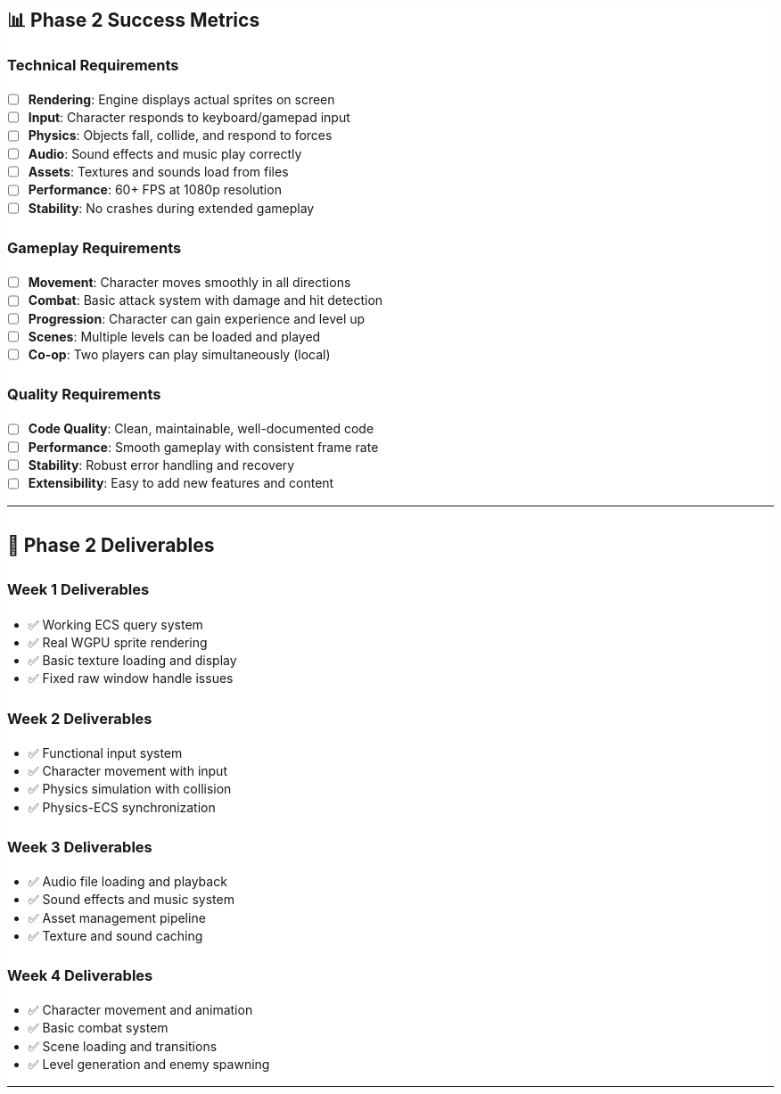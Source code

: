 
## 📊 **Phase 2 Success Metrics**

### **Technical Requirements**
- [ ] **Rendering**: Engine displays actual sprites on screen
- [ ] **Input**: Character responds to keyboard/gamepad input
- [ ] **Physics**: Objects fall, collide, and respond to forces
- [ ] **Audio**: Sound effects and music play correctly
- [ ] **Assets**: Textures and sounds load from files
- [ ] **Performance**: 60+ FPS at 1080p resolution
- [ ] **Stability**: No crashes during extended gameplay

### **Gameplay Requirements**
- [ ] **Movement**: Character moves smoothly in all directions
- [ ] **Combat**: Basic attack system with damage and hit detection
- [ ] **Progression**: Character can gain experience and level up
- [ ] **Scenes**: Multiple levels can be loaded and played
- [ ] **Co-op**: Two players can play simultaneously (local)

### **Quality Requirements**
- [ ] **Code Quality**: Clean, maintainable, well-documented code
- [ ] **Performance**: Smooth gameplay with consistent frame rate
- [ ] **Stability**: Robust error handling and recovery
- [ ] **Extensibility**: Easy to add new features and content

---

## 🚀 **Phase 2 Deliverables**

### **Week 1 Deliverables**
- ✅ Working ECS query system
- ✅ Real WGPU sprite rendering
- ✅ Basic texture loading and display
- ✅ Fixed raw window handle issues

### **Week 2 Deliverables**
- ✅ Functional input system
- ✅ Character movement with input
- ✅ Physics simulation with collision
- ✅ Physics-ECS synchronization

### **Week 3 Deliverables**
- ✅ Audio file loading and playback
- ✅ Sound effects and music system
- ✅ Asset management pipeline
- ✅ Texture and sound caching

### **Week 4 Deliverables**
- ✅ Character movement and animation
- ✅ Basic combat system
- ✅ Scene loading and transitions
- ✅ Level generation and enemy spawning

---